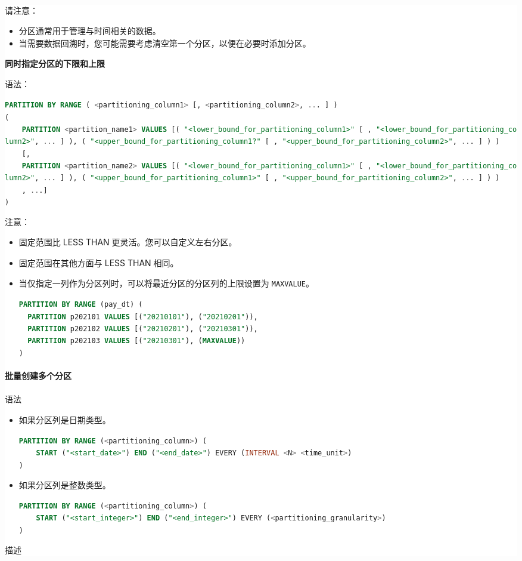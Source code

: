请注意：

- 分区通常用于管理与时间相关的数据。
- 当需要数据回溯时，您可能需要考虑清空第一个分区，以便在必要时添加分区。

**同时指定分区的下限和上限**

语法：

```SQL
PARTITION BY RANGE ( <partitioning_column1> [, <partitioning_column2>, ... ] )
(
    PARTITION <partition_name1> VALUES [( "<lower_bound_for_partitioning_column1>" [ , "<lower_bound_for_partitioning_column2>", ... ] ), ( "<upper_bound_for_partitioning_column1?" [ , "<upper_bound_for_partitioning_column2>", ... ] ) ) 
    [,
    PARTITION <partition_name2> VALUES [( "<lower_bound_for_partitioning_column1>" [ , "<lower_bound_for_partitioning_column2>", ... ] ), ( "<upper_bound_for_partitioning_column1>" [ , "<upper_bound_for_partitioning_column2>", ... ] ) ) 
    , ...]
)
```

注意：

- 固定范围比 LESS THAN 更灵活。您可以自定义左右分区。
- 固定范围在其他方面与 LESS THAN 相同。
- 当仅指定一列作为分区列时，可以将最近分区的分区列的上限设置为 `MAXVALUE`。

  ```SQL
  PARTITION BY RANGE (pay_dt) (
    PARTITION p202101 VALUES [("20210101"), ("20210201")),
    PARTITION p202102 VALUES [("20210201"), ("20210301")),
    PARTITION p202103 VALUES [("20210301"), (MAXVALUE))
  )
  ```

#### 批量创建多个分区

语法

- 如果分区列是日期类型。

    ```sql
    PARTITION BY RANGE (<partitioning_column>) (
        START ("<start_date>") END ("<end_date>") EVERY (INTERVAL <N> <time_unit>)
    )
    ```

- 如果分区列是整数类型。

    ```sql
    PARTITION BY RANGE (<partitioning_column>) (
        START ("<start_integer>") END ("<end_integer>") EVERY (<partitioning_granularity>)
    )
    ```

描述
